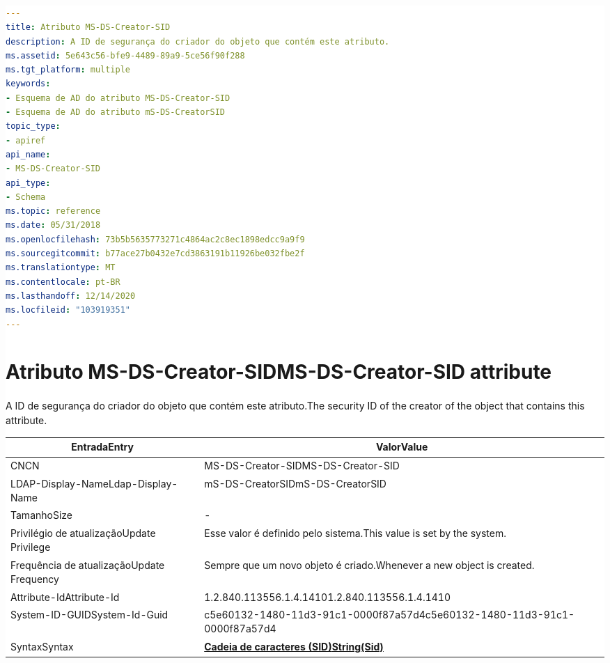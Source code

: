 ```yaml
---
title: Atributo MS-DS-Creator-SID
description: A ID de segurança do criador do objeto que contém este atributo.
ms.assetid: 5e643c56-bfe9-4489-89a9-5ce56f90f288
ms.tgt_platform: multiple
keywords:
- Esquema de AD do atributo MS-DS-Creator-SID
- Esquema de AD do atributo mS-DS-CreatorSID
topic_type:
- apiref
api_name:
- MS-DS-Creator-SID
api_type:
- Schema
ms.topic: reference
ms.date: 05/31/2018
ms.openlocfilehash: 73b5b5635773271c4864ac2c8ec1898edcc9a9f9
ms.sourcegitcommit: b77ace27b0432e7cd3863191b11926be032fbe2f
ms.translationtype: MT
ms.contentlocale: pt-BR
ms.lasthandoff: 12/14/2020
ms.locfileid: "103919351"
---
```

# <a name="ms-ds-creator-sid-attribute"></a><span data-ttu-id="e4bdb-105">Atributo MS-DS-Creator-SID</span><span class="sxs-lookup"><span data-stu-id="e4bdb-105">MS-DS-Creator-SID attribute</span></span>

<span data-ttu-id="e4bdb-106">A ID de segurança do criador do objeto que contém este atributo.</span><span class="sxs-lookup"><span data-stu-id="e4bdb-106">The security ID of the creator of the object that contains this attribute.</span></span>



| <span data-ttu-id="e4bdb-107">Entrada</span><span class="sxs-lookup"><span data-stu-id="e4bdb-107">Entry</span></span> | <span data-ttu-id="e4bdb-108">Valor</span><span class="sxs-lookup"><span data-stu-id="e4bdb-108">Value</span></span> |
|-------------------|--------------------------------------|
| <span data-ttu-id="e4bdb-109">CN</span><span class="sxs-lookup"><span data-stu-id="e4bdb-109">CN</span></span>                | <span data-ttu-id="e4bdb-110">MS-DS-Creator-SID</span><span class="sxs-lookup"><span data-stu-id="e4bdb-110">MS-DS-Creator-SID</span></span>                    |
| <span data-ttu-id="e4bdb-111">LDAP-Display-Name</span><span class="sxs-lookup"><span data-stu-id="e4bdb-111">Ldap-Display-Name</span></span> | <span data-ttu-id="e4bdb-112">mS-DS-CreatorSID</span><span class="sxs-lookup"><span data-stu-id="e4bdb-112">mS-DS-CreatorSID</span></span>                     |
| <span data-ttu-id="e4bdb-113">Tamanho</span><span class="sxs-lookup"><span data-stu-id="e4bdb-113">Size</span></span>              | \-                                   |
| <span data-ttu-id="e4bdb-114">Privilégio de atualização</span><span class="sxs-lookup"><span data-stu-id="e4bdb-114">Update Privilege</span></span>  | <span data-ttu-id="e4bdb-115">Esse valor é definido pelo sistema.</span><span class="sxs-lookup"><span data-stu-id="e4bdb-115">This value is set by the system.</span></span>     |
| <span data-ttu-id="e4bdb-116">Frequência de atualização</span><span class="sxs-lookup"><span data-stu-id="e4bdb-116">Update Frequency</span></span>  | <span data-ttu-id="e4bdb-117">Sempre que um novo objeto é criado.</span><span class="sxs-lookup"><span data-stu-id="e4bdb-117">Whenever a new object is created.</span></span>    |
| <span data-ttu-id="e4bdb-118">Attribute-Id</span><span class="sxs-lookup"><span data-stu-id="e4bdb-118">Attribute-Id</span></span>      | <span data-ttu-id="e4bdb-119">1.2.840.113556.1.4.1410</span><span class="sxs-lookup"><span data-stu-id="e4bdb-119">1.2.840.113556.1.4.1410</span></span>              |
| <span data-ttu-id="e4bdb-120">System-ID-GUID</span><span class="sxs-lookup"><span data-stu-id="e4bdb-120">System-Id-Guid</span></span>    | <span data-ttu-id="e4bdb-121">c5e60132-1480-11d3-91c1-0000f87a57d4</span><span class="sxs-lookup"><span data-stu-id="e4bdb-121">c5e60132-1480-11d3-91c1-0000f87a57d4</span></span> |
| <span data-ttu-id="e4bdb-122">Syntax</span><span class="sxs-lookup"><span data-stu-id="e4bdb-122">Syntax</span></span>            | [<span data-ttu-id="e4bdb-123">**Cadeia de caracteres (SID)**</span><span class="sxs-lookup"><span data-stu-id="e4bdb-123">**String(Sid)**</span></span>](s-string-sid.md)  |
